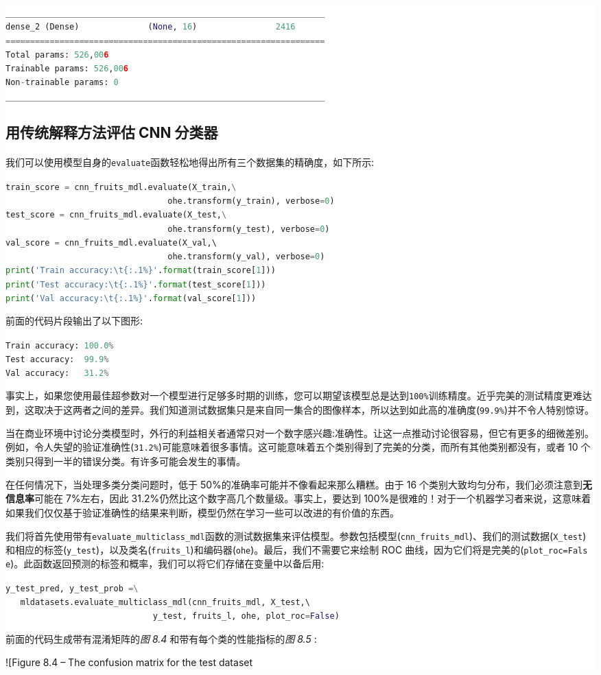 ```py
_________________________________________________________________
dense_2 (Dense)              (None, 16)                2416      
=================================================================
Total params: 526,006
Trainable params: 526,006
Non-trainable params: 0
_________________________________________________________________
```

## 用传统解释方法评估 CNN 分类器

我们可以使用模型自身的`evaluate`函数轻松地得出所有三个数据集的精确度，如下所示:

```py
train_score = cnn_fruits_mdl.evaluate(X_train,\
                                 ohe.transform(y_train), verbose=0)
test_score = cnn_fruits_mdl.evaluate(X_test,\
                                 ohe.transform(y_test), verbose=0)
val_score = cnn_fruits_mdl.evaluate(X_val,\ 
                                 ohe.transform(y_val), verbose=0)
print('Train accuracy:\t{:.1%}'.format(train_score[1]))
print('Test accuracy:\t{:.1%}'.format(test_score[1]))
print('Val accuracy:\t{:.1%}'.format(val_score[1]))
```

前面的代码片段输出了以下图形:

```py
Train accuracy: 100.0%
Test accuracy:  99.9%
Val accuracy:   31.2%
```

事实上，如果您使用最佳超参数对一个模型进行足够多时期的训练，您可以期望该模型总是达到`100%`训练精度。近乎完美的测试精度更难达到，这取决于这两者之间的差异。我们知道测试数据集只是来自同一集合的图像样本，所以达到如此高的准确度(`99.9%`)并不令人特别惊讶。

当在商业环境中讨论分类模型时，外行的利益相关者通常只对一个数字感兴趣:准确性。让这一点推动讨论很容易，但它有更多的细微差别。例如，令人失望的验证准确性(`31.2%`)可能意味着很多事情。这可能意味着五个类别得到了完美的分类，而所有其他类别都没有，或者 10 个类别只得到一半的错误分类。有许多可能会发生的事情。

在任何情况下，当处理多类分类问题时，低于 50%的准确率可能并不像看起来那么糟糕。由于 16 个类别大致均匀分布，我们必须注意到**无信息率**可能在 7%左右，因此 31.2%仍然比这个数字高几个数量级。事实上，要达到 100%是很难的！对于一个机器学习者来说，这意味着如果我们仅仅基于验证准确性的结果来判断，模型仍然在学习一些可以改进的有价值的东西。

我们将首先使用带有`evaluate_multiclass_mdl`函数的测试数据集来评估模型。参数包括模型(`cnn_fruits_mdl`)、我们的测试数据(`X_test`)和相应的标签(`y_test`)，以及类名(`fruits_l`)和编码器(`ohe`)。最后，我们不需要它来绘制 ROC 曲线，因为它们将是完美的(`plot_roc=False`)。此函数返回预测的标签和概率，我们可以将它们存储在变量中以备后用:

```py
y_test_pred, y_test_prob =\
   mldatasets.evaluate_multiclass_mdl(cnn_fruits_mdl, X_test,\ 
                              y_test, fruits_l, ohe, plot_roc=False)
```

前面的代码生成带有混淆矩阵的*图 8.4* 和带有每个类的性能指标的*图 8.5* :

![Figure 8.4 – The confusion matrix for the test dataset
